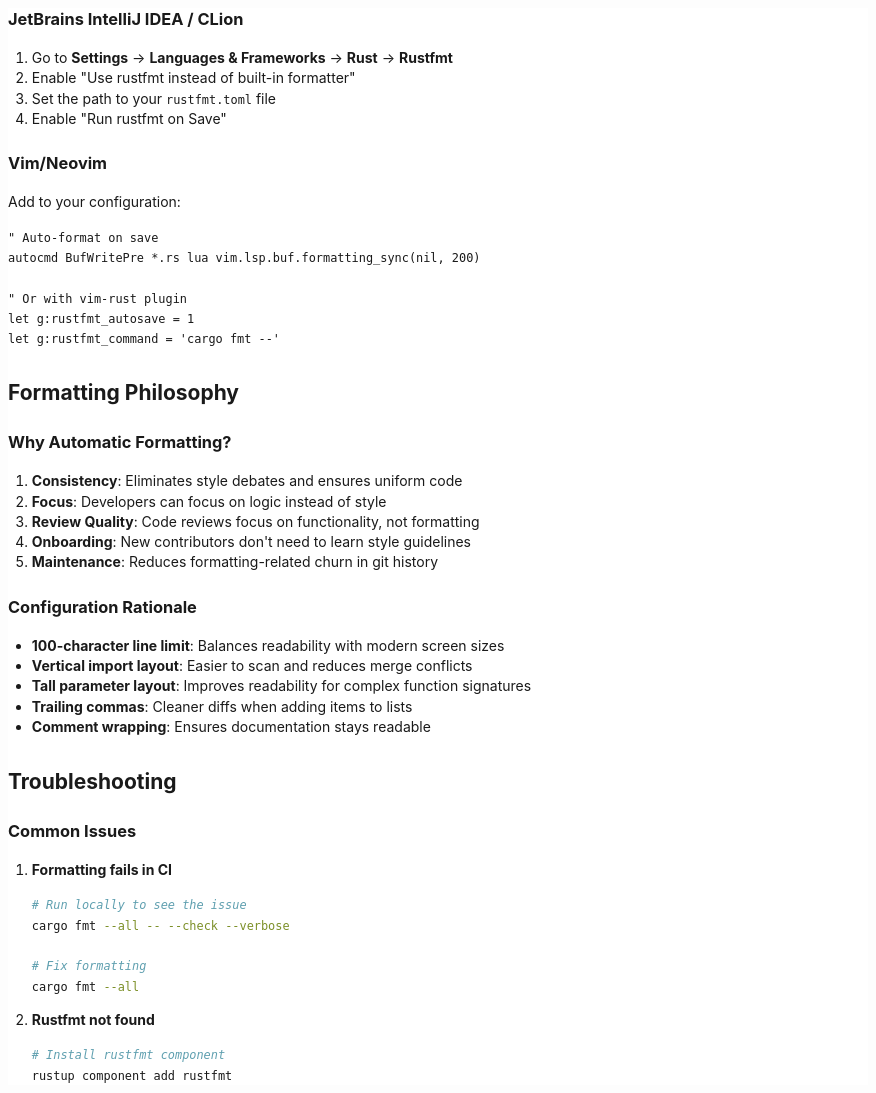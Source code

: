 ### JetBrains IntelliJ IDEA / CLion

1. Go to **Settings** → **Languages & Frameworks** → **Rust** → **Rustfmt**
2. Enable "Use rustfmt instead of built-in formatter"
3. Set the path to your `rustfmt.toml` file
4. Enable "Run rustfmt on Save"

### Vim/Neovim

Add to your configuration:

```vim
" Auto-format on save
autocmd BufWritePre *.rs lua vim.lsp.buf.formatting_sync(nil, 200)

" Or with vim-rust plugin
let g:rustfmt_autosave = 1
let g:rustfmt_command = 'cargo fmt --'
```

## Formatting Philosophy

### Why Automatic Formatting?

1. **Consistency**: Eliminates style debates and ensures uniform code
2. **Focus**: Developers can focus on logic instead of style
3. **Review Quality**: Code reviews focus on functionality, not formatting
4. **Onboarding**: New contributors don't need to learn style guidelines
5. **Maintenance**: Reduces formatting-related churn in git history

### Configuration Rationale

- **100-character line limit**: Balances readability with modern screen sizes
- **Vertical import layout**: Easier to scan and reduces merge conflicts
- **Tall parameter layout**: Improves readability for complex function signatures
- **Trailing commas**: Cleaner diffs when adding items to lists
- **Comment wrapping**: Ensures documentation stays readable

## Troubleshooting

### Common Issues

1. **Formatting fails in CI**
   ```bash
   # Run locally to see the issue
   cargo fmt --all -- --check --verbose
   
   # Fix formatting
   cargo fmt --all
   ```

2. **Rustfmt not found**
   ```bash
   # Install rustfmt component
   rustup component add rustfmt
   ```
